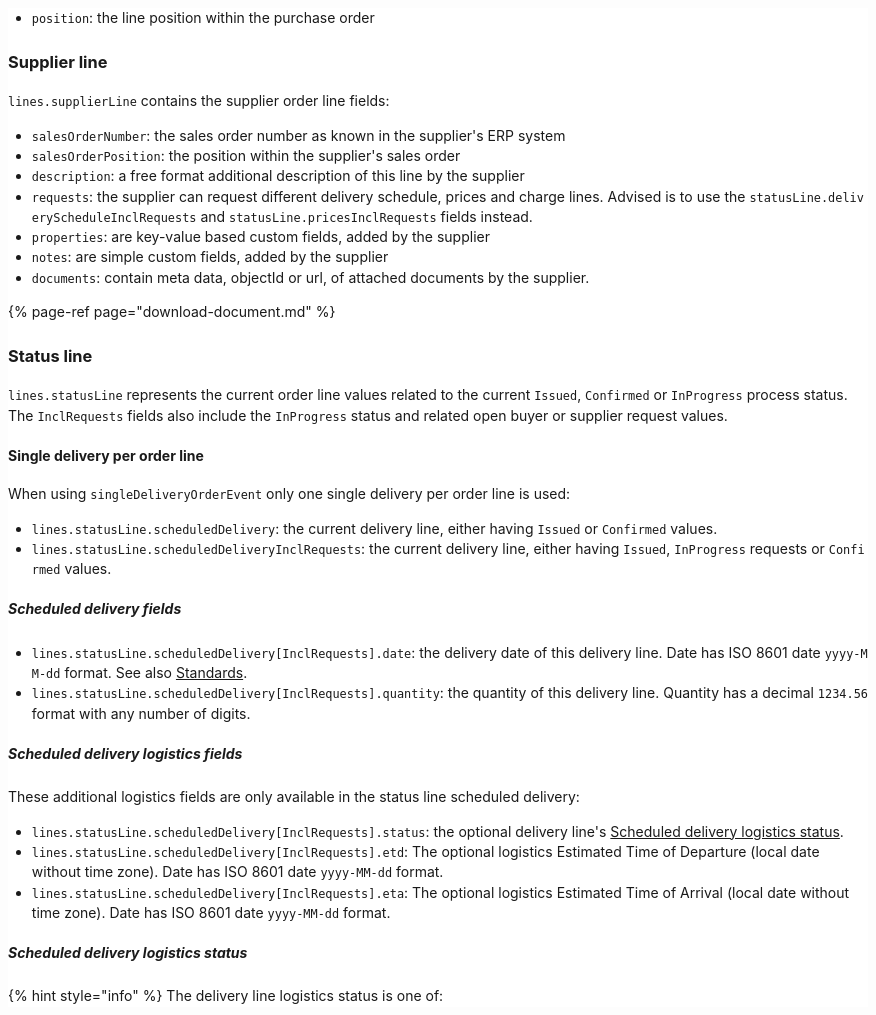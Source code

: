 * `position`: the line position within the purchase order

### Supplier line

`lines.supplierLine` contains the supplier order line fields:

* `salesOrderNumber`: the sales order number as known in the supplier's ERP system
* `salesOrderPosition`: the position within the supplier's sales order
* `description`: a free format additional description of this line by the supplier
* `requests`: the supplier can request different delivery schedule, prices and charge lines. Advised is to use the `statusLine.deliveryScheduleInclRequests` and `statusLine.pricesInclRequests` fields instead.
* `properties`: are key-value based custom fields, added by the supplier
* `notes`: are simple custom fields, added by the supplier
* `documents`: contain meta data, objectId or url, of attached documents by the supplier.

{% page-ref page="download-document.md" %}

### Status line

`lines.statusLine` represents the current order line values related to the current `Issued`, `Confirmed` or `InProgress` process status. The `InclRequests` fields also include the `InProgress` status and related open buyer or supplier request values.

#### Single delivery per order line

When using `singleDeliveryOrderEvent` only one single delivery per order line is used:

* `lines.statusLine.scheduledDelivery`: the current delivery line, either having `Issued` or `Confirmed` values.
* `lines.statusLine.scheduledDeliveryInclRequests`: the current delivery line, either having `Issued`, `InProgress` requests or `Confirmed` values.

##### Scheduled delivery fields

* `lines.statusLine.scheduledDelivery[InclRequests].date`: the delivery date of this delivery line. Date has ISO 8601 date `yyyy-MM-dd` format. See also [Standards](../../api/standards.md).
* `lines.statusLine.scheduledDelivery[InclRequests].quantity`: the quantity of this delivery line. Quantity has a decimal `1234.56` format with any number of digits.

##### Scheduled delivery logistics fields

These additional logistics fields are only available in the status line scheduled delivery:

* `lines.statusLine.scheduledDelivery[InclRequests].status`: the optional delivery line's [Scheduled delivery logistics status](#scheduled-delivery-logistics-status).
* `lines.statusLine.scheduledDelivery[InclRequests].etd`: The optional logistics Estimated Time of Departure \(local date without time zone\). Date has ISO 8601 date `yyyy-MM-dd` format.
* `lines.statusLine.scheduledDelivery[InclRequests].eta`: The optional logistics Estimated Time of Arrival \(local date without time zone\). Date has ISO 8601 date `yyyy-MM-dd` format.

##### Scheduled delivery logistics status

{% hint style="info" %}
The delivery line logistics status is one of:
